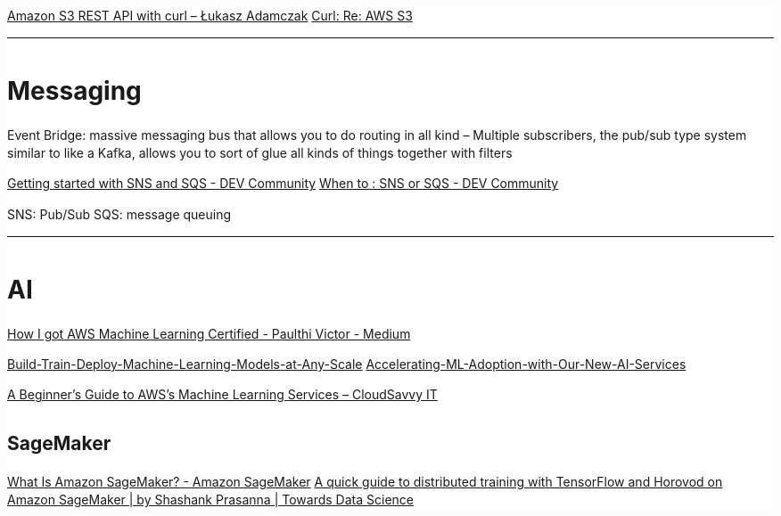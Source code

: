 [Amazon S3 REST API with curl – Łukasz Adamczak](http://czak.pl/2015/09/15/s3-rest-api-with-curl.html)
[Curl: Re: AWS S3](https://curl.haxx.se/mail/archive-2014-10/0006.html)

---

# Messaging

Event Bridge: massive messaging bus that allows you to do routing in all kind – Multiple subscribers, the
pub/sub type system similar to like a Kafka, allows you to sort of glue all kinds of things together with filters

[Getting started with SNS and SQS - DEV Community](https://dev.to/aws-builders/getting-started-with-sns-and-sqs-3m4i)
[When to : SNS or SQS - DEV Community](https://dev.to/aws-builders/when-to-sns-or-sqs-2aji)

SNS: Pub/Sub
SQS: message queuing

---

# AI

[How I got AWS Machine Learning Certified - Paulthi Victor - Medium](https://medium.com/@paulthi.victor/how-i-got-aws-machine-learning-certified-dd78d4da8bcf)

[Build-Train-Deploy-Machine-Learning-Models-at-Any-Scale](https://www.slideshare.net/AmazonWebServices/buildtraindeploymachinelearningmodelsatanyscale)
[Accelerating-ML-Adoption-with-Our-New-AI-Services](https://www.slideshare.net/AmazonWebServices/acceleratingmladoptionwithournewaiservices)

[A Beginner’s Guide to AWS’s Machine Learning Services – CloudSavvy IT](https://www.cloudsavvyit.com/2599/a-beginners-guide-to-awss-machine-learning-services/)

## SageMaker

[What Is Amazon SageMaker? - Amazon SageMaker](https://docs.aws.amazon.com/sagemaker/latest/dg/whatis.html)
[A quick guide to distributed training with TensorFlow and Horovod on Amazon SageMaker | by Shashank Prasanna | Towards Data Science](https://towardsdatascience.com/a-quick-guide-to-distributed-training-with-tensorflow-and-horovod-on-amazon-sagemaker-dae18371ef6e)
